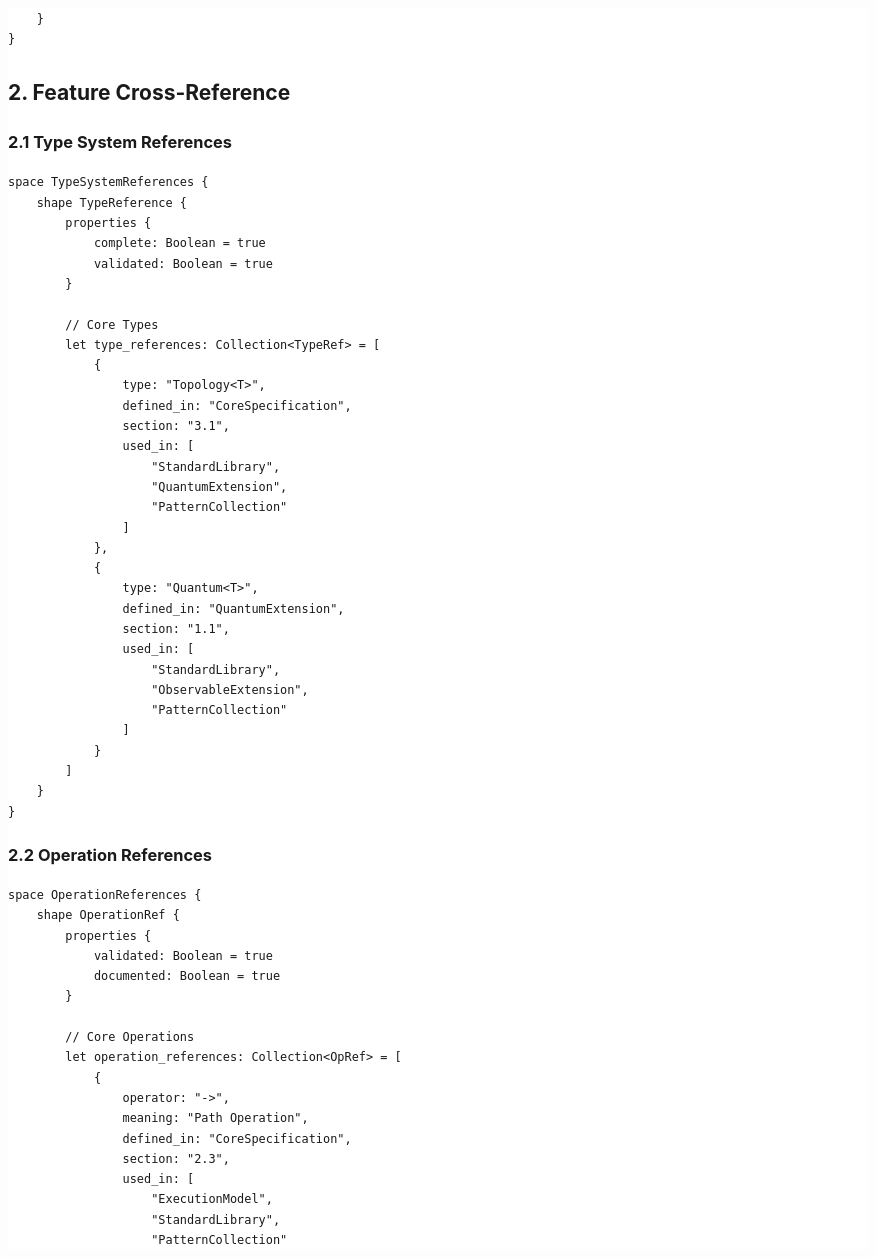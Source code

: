 ```topology
    }
}
```

## 2. Feature Cross-Reference

### 2.1 Type System References
```topology
space TypeSystemReferences {
    shape TypeReference {
        properties {
            complete: Boolean = true
            validated: Boolean = true
        }
        
        // Core Types
        let type_references: Collection<TypeRef> = [
            {
                type: "Topology<T>",
                defined_in: "CoreSpecification",
                section: "3.1",
                used_in: [
                    "StandardLibrary",
                    "QuantumExtension",
                    "PatternCollection"
                ]
            },
            {
                type: "Quantum<T>",
                defined_in: "QuantumExtension",
                section: "1.1",
                used_in: [
                    "StandardLibrary",
                    "ObservableExtension",
                    "PatternCollection"
                ]
            }
        ]
    }
}
```

### 2.2 Operation References
```topology
space OperationReferences {
    shape OperationRef {
        properties {
            validated: Boolean = true
            documented: Boolean = true
        }
        
        // Core Operations
        let operation_references: Collection<OpRef> = [
            {
                operator: "->",
                meaning: "Path Operation",
                defined_in: "CoreSpecification",
                section: "2.3",
                used_in: [
                    "ExecutionModel",
                    "StandardLibrary",
                    "PatternCollection"
```